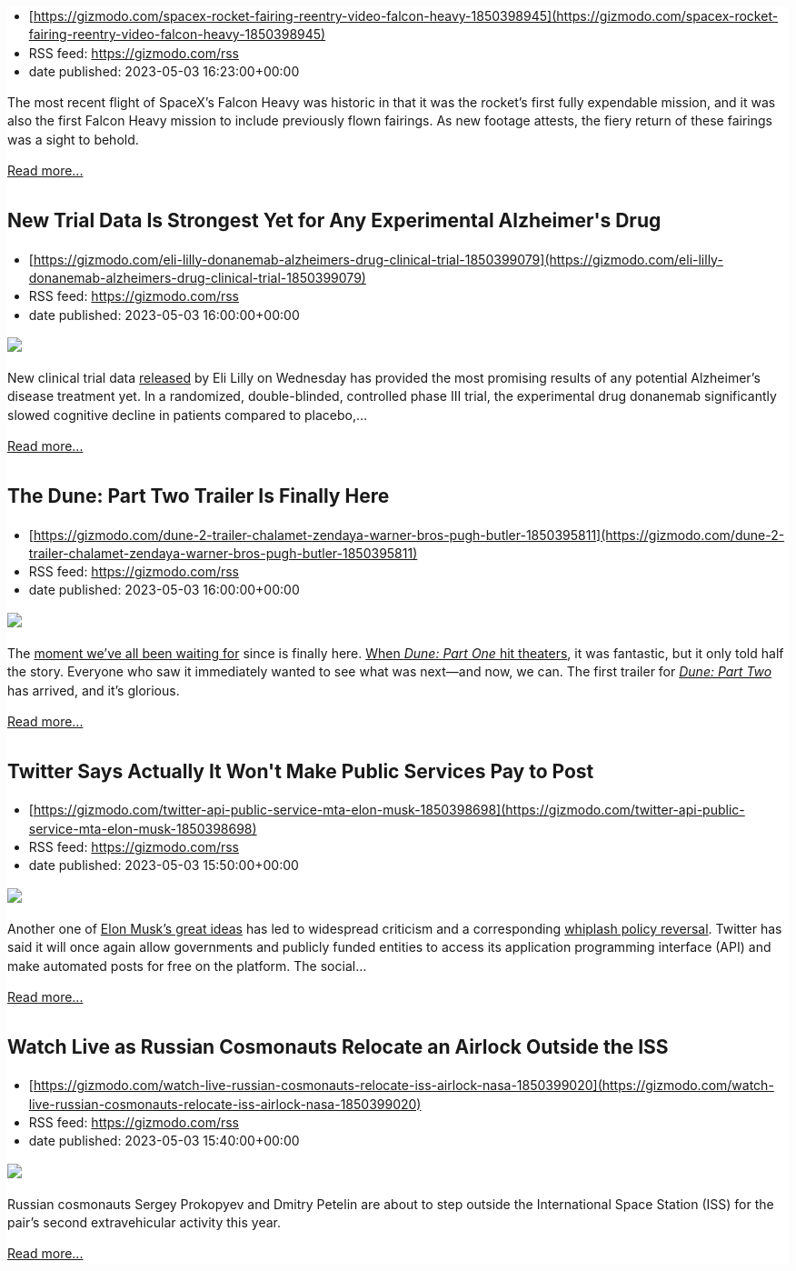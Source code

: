  - [https://gizmodo.com/spacex-rocket-fairing-reentry-video-falcon-heavy-1850398945](https://gizmodo.com/spacex-rocket-fairing-reentry-video-falcon-heavy-1850398945)
 - RSS feed: https://gizmodo.com/rss
 - date published: 2023-05-03 16:23:00+00:00

<video loop="" poster="https://i.kinja-img.com/gawker-media/image/upload/s--Q14NFvZD--/c_fit,fl_progressive,q_80,w_636/bc8330df28fd66a3ca8554a2b17cb9f1.jpg"><source src="https://i.kinja-img.com/gawker-media/image/upload/s--ctactZz3--/c_fit,fl_progressive,q_80,w_636/bc8330df28fd66a3ca8554a2b17cb9f1.mp4" type="video/mp4" /></video><p>The most recent flight of SpaceX’s Falcon Heavy was historic in that it was the rocket’s first fully expendable mission, and  it was also the first Falcon Heavy mission to include previously flown fairings. As new footage attests, the fiery return of these fairings was a sight to behold.<br /></p><p><a href="https://gizmodo.com/spacex-rocket-fairing-reentry-video-falcon-heavy-1850398945">Read more...</a></p>

## New Trial Data Is Strongest Yet for Any Experimental Alzheimer's Drug
 - [https://gizmodo.com/eli-lilly-donanemab-alzheimers-drug-clinical-trial-1850399079](https://gizmodo.com/eli-lilly-donanemab-alzheimers-drug-clinical-trial-1850399079)
 - RSS feed: https://gizmodo.com/rss
 - date published: 2023-05-03 16:00:00+00:00

<img class="type:primaryImage" src="https://i.kinja-img.com/gawker-media/image/upload/s--MVNEbDxC--/c_fit,fl_progressive,q_80,w_636/91b489f04542e474eeb22574e90ae2df.jpg" /><p>New clinical trial data <a href="https://investor.lilly.com/news-releases/news-release-details/lillys-donanemab-significantly-slowed-cognitive-and-functional" rel="noopener noreferrer" target="_blank">released</a> by Eli Lilly on Wednesday has provided the most promising results of any potential Alzheimer’s disease treatment yet. In a randomized, double-blinded, controlled phase III trial, the experimental drug donanemab significantly slowed cognitive decline in patients compared to placebo,…</p><p><a href="https://gizmodo.com/eli-lilly-donanemab-alzheimers-drug-clinical-trial-1850399079">Read more...</a></p>

## The Dune: Part Two Trailer Is Finally Here
 - [https://gizmodo.com/dune-2-trailer-chalamet-zendaya-warner-bros-pugh-butler-1850395811](https://gizmodo.com/dune-2-trailer-chalamet-zendaya-warner-bros-pugh-butler-1850395811)
 - RSS feed: https://gizmodo.com/rss
 - date published: 2023-05-03 16:00:00+00:00

<img class="type:primaryImage" src="https://i.kinja-img.com/gawker-media/image/upload/s--QU4nsbJo--/c_fit,fl_progressive,q_80,w_636/127217f41e257d57e1ada9668a4894f1.jpg" /><p>The <a href="https://gizmodo.com/dunes-denis-villeneuve-breaks-down-his-big-plans-for-th-1847601588">moment we’ve all been waiting for</a> since is finally here. <a href="https://gizmodo.com/dune-is-the-jaw-dropping-sci-fi-epic-youve-been-waiting-1847598991">When <em>Dune: Part One</em> hit theaters</a>, it was fantastic, but it only told half the story. Everyone who saw it immediately wanted to see what was next—and now, we can. The first trailer for <a href="https://gizmodo.com/dune-part-2-what-can-we-expect-from-the-sequel-1847929216"><em>Dune: Part Two</em></a> has arrived, and it’s glorious.</p><p><a href="https://gizmodo.com/dune-2-trailer-chalamet-zendaya-warner-bros-pugh-butler-1850395811">Read more...</a></p>

## Twitter Says Actually It Won't Make Public Services Pay to Post
 - [https://gizmodo.com/twitter-api-public-service-mta-elon-musk-1850398698](https://gizmodo.com/twitter-api-public-service-mta-elon-musk-1850398698)
 - RSS feed: https://gizmodo.com/rss
 - date published: 2023-05-03 15:50:00+00:00

<img class="type:primaryImage" src="https://i.kinja-img.com/gawker-media/image/upload/s--AbD6Vfe6--/c_fit,fl_progressive,q_80,w_636/4f9c3c7e89c516b9136fb9ac1a6bca7d.jpg" /><p>Another one of <a href="https://gizmodo.com/elon-musk-twitter-external-links-mastodon-1849909896">Elon Musk’s great ideas</a> has  led to widespread criticism and a corresponding <a href="https://gizmodo.com/twitter-elon-musk-official-verified-badge-ftc-nytimes-1849771565">whiplash policy reversal</a>. Twitter has said it will once again allow governments and publicly funded entities to access its application programming interface (API) and make automated posts for free on the platform. The social…</p><p><a href="https://gizmodo.com/twitter-api-public-service-mta-elon-musk-1850398698">Read more...</a></p>

## Watch Live as Russian Cosmonauts Relocate an Airlock Outside the ISS
 - [https://gizmodo.com/watch-live-russian-cosmonauts-relocate-iss-airlock-nasa-1850399020](https://gizmodo.com/watch-live-russian-cosmonauts-relocate-iss-airlock-nasa-1850399020)
 - RSS feed: https://gizmodo.com/rss
 - date published: 2023-05-03 15:40:00+00:00

<img class="type:primaryImage" src="https://i.kinja-img.com/gawker-media/image/upload/s--zl1Ic-7L--/c_fit,fl_progressive,q_80,w_636/3226bcf82d5b5615367e9689853e1492.jpg" /><p>Russian cosmonauts Sergey Prokopyev and Dmitry Petelin are about to step outside the International Space Station (ISS) for the pair’s second extravehicular activity this year.</p><p><a href="https://gizmodo.com/watch-live-russian-cosmonauts-relocate-iss-airlock-nasa-1850399020">Read more...</a></p>
